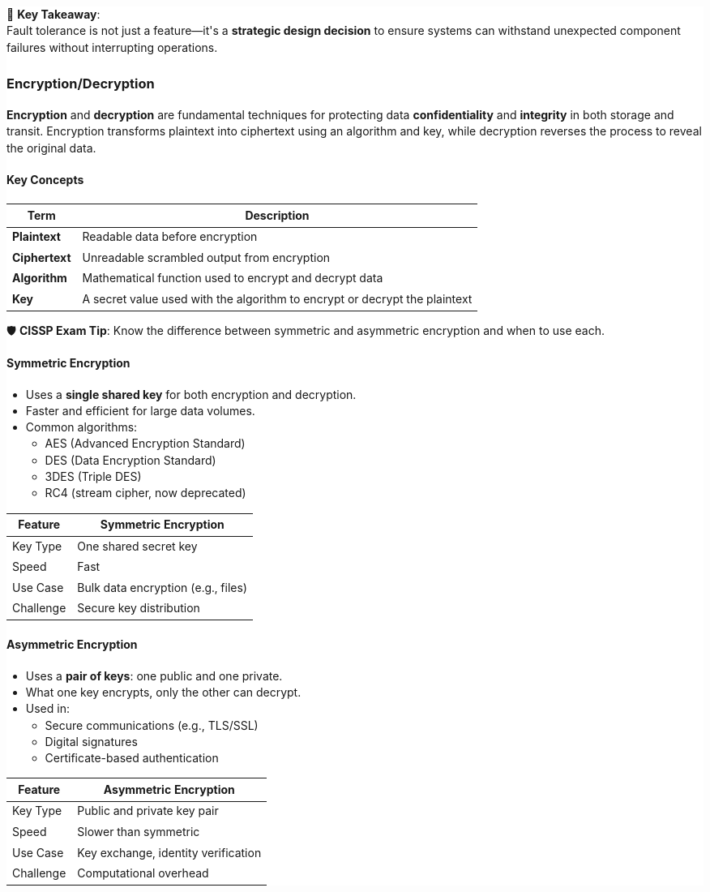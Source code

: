 🧠 **Key Takeaway**:  
Fault tolerance is not just a feature—it's a **strategic design decision** to ensure systems can withstand unexpected component failures without interrupting operations.

### Encryption/Decryption

**Encryption** and **decryption** are fundamental techniques for protecting data **confidentiality** and **integrity** in both storage and transit. Encryption transforms plaintext into ciphertext using an algorithm and key, while decryption reverses the process to reveal the original data.

#### Key Concepts

| Term           | Description                                                                 |
|----------------|-----------------------------------------------------------------------------|
| **Plaintext**  | Readable data before encryption                                              |
| **Ciphertext** | Unreadable scrambled output from encryption                                 |
| **Algorithm**  | Mathematical function used to encrypt and decrypt data                      |
| **Key**        | A secret value used with the algorithm to encrypt or decrypt the plaintext  |

🛡️ **CISSP Exam Tip**: Know the difference between symmetric and asymmetric encryption and when to use each.

#### Symmetric Encryption

- Uses a **single shared key** for both encryption and decryption.
- Faster and efficient for large data volumes.
- Common algorithms:
  - AES (Advanced Encryption Standard)
  - DES (Data Encryption Standard)
  - 3DES (Triple DES)
  - RC4 (stream cipher, now deprecated)

| Feature         | Symmetric Encryption              |
|------------------|-----------------------------------|
| Key Type         | One shared secret key             |
| Speed            | Fast                              |
| Use Case         | Bulk data encryption (e.g., files) |
| Challenge        | Secure key distribution           |

#### Asymmetric Encryption

- Uses a **pair of keys**: one public and one private.
- What one key encrypts, only the other can decrypt.
- Used in:
  - Secure communications (e.g., TLS/SSL)
  - Digital signatures
  - Certificate-based authentication

| Feature         | Asymmetric Encryption                         |
|------------------|------------------------------------------------|
| Key Type         | Public and private key pair                   |
| Speed            | Slower than symmetric                         |
| Use Case         | Key exchange, identity verification           |
| Challenge        | Computational overhead                        |
